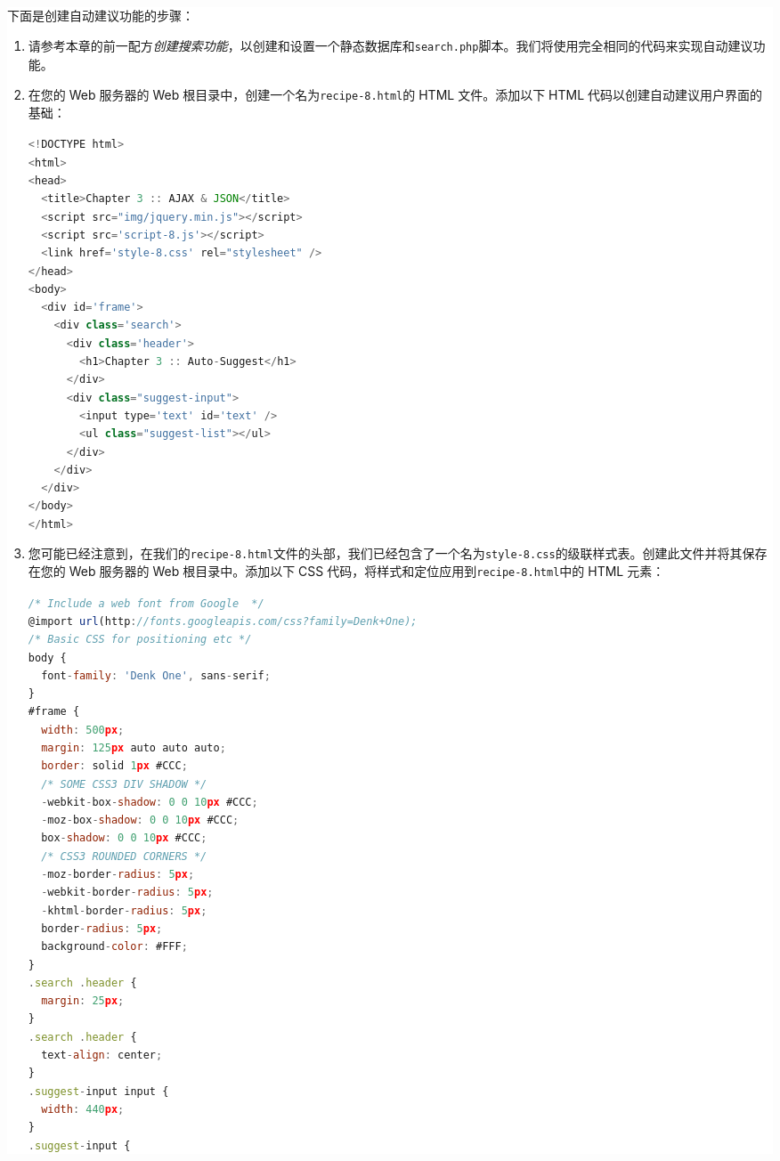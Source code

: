 下面是创建自动建议功能的步骤：

1.  请参考本章的前一配方*创建搜索功能*，以创建和设置一个静态数据库和`search.php`脚本。我们将使用完全相同的代码来实现自动建议功能。

1.  在您的 Web 服务器的 Web 根目录中，创建一个名为`recipe-8.html`的 HTML 文件。添加以下 HTML 代码以创建自动建议用户界面的基础：

    ```js
    <!DOCTYPE html>
    <html>
    <head>
      <title>Chapter 3 :: AJAX & JSON</title>
      <script src="img/jquery.min.js"></script>
      <script src='script-8.js'></script>
      <link href='style-8.css' rel="stylesheet" />
    </head>
    <body>
      <div id='frame'>
        <div class='search'>
          <div class='header'>
            <h1>Chapter 3 :: Auto-Suggest</h1>
          </div>
          <div class="suggest-input">
            <input type='text' id='text' />
            <ul class="suggest-list"></ul>
          </div>
        </div>
      </div>
    </body>
    </html>
    ```

1.  您可能已经注意到，在我们的`recipe-8.html`文件的头部，我们已经包含了一个名为`style-8.css`的级联样式表。创建此文件并将其保存在您的 Web 服务器的 Web 根目录中。添加以下 CSS 代码，将样式和定位应用到`recipe-8.html`中的 HTML 元素：

    ```js
    /* Include a web font from Google  */
    @import url(http://fonts.googleapis.com/css?family=Denk+One);
    /* Basic CSS for positioning etc */
    body {
      font-family: 'Denk One', sans-serif;
    }
    #frame {
      width: 500px;
      margin: 125px auto auto auto;
      border: solid 1px #CCC;
      /* SOME CSS3 DIV SHADOW */
      -webkit-box-shadow: 0 0 10px #CCC;
      -moz-box-shadow: 0 0 10px #CCC;
      box-shadow: 0 0 10px #CCC;
      /* CSS3 ROUNDED CORNERS */
      -moz-border-radius: 5px;
      -webkit-border-radius: 5px;
      -khtml-border-radius: 5px;
      border-radius: 5px;
      background-color: #FFF;
    }
    .search .header {
      margin: 25px;
    }
    .search .header {
      text-align: center;
    }
    .suggest-input input {
      width: 440px;
    }
    .suggest-input {